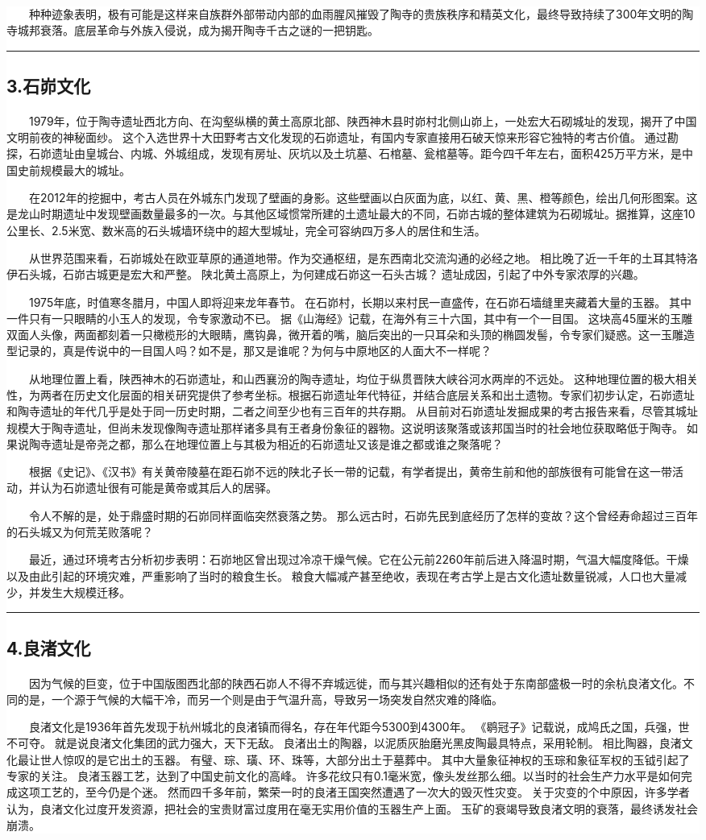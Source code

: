 &emsp;&emsp;种种迹象表明，极有可能是这样来自族群外部带动内部的血雨腥风摧毁了陶寺的贵族秩序和精英文化，最终导致持续了300年文明的陶寺城邦衰落。底层革命与外族入侵说，成为揭开陶寺千古之谜的一把钥匙。 


***

<h2 id="3">3.石峁文化 </h2>


&emsp;&emsp;1979年，位于陶寺遗址西北方向、在沟壑纵横的黄土高原北部、陕西神木县时峁村北侧山峁上，一处宏大石砌城址的发现，揭开了中国文明前夜的神秘面纱。
这个入选世界十大田野考古文化发现的石峁遗址，有国内专家直接用石破天惊来形容它独特的考古价值。
通过勘探，石峁遗址由皇城台、内城、外城组成，发现有房址、灰坑以及土坑墓、石棺墓、瓮棺墓等。距今四千年左右，面积425万平方米，是中国史前规模最大的城址。 

&emsp;&emsp;在2012年的挖掘中，考古人员在外城东门发现了壁画的身影。这些壁画以白灰面为底，以红、黄、黑、橙等颜色，绘出几何形图案。这是龙山时期遗址中发现壁画数量最多的一次。与其他区域惯常所建的土遗址最大的不同，石峁古城的整体建筑为石砌城址。据推算，这座10公里长、2.5米宽、数米高的石头城墙环绕中的超大型城址，完全可容纳四万多人的居住和生活。 

&emsp;&emsp;从世界范围来看，石峁城处在欧亚草原的通道地带。作为交通枢纽，是东西南北交流沟通的必经之地。
相比晚了近一千年的土耳其特洛伊石头城，石峁古城更是宏大和严整。
陕北黄土高原上，为何建成石峁这一石头古城？
遗址成因，引起了中外专家浓厚的兴趣。

&emsp;&emsp;1975年底，时值寒冬腊月，中国人即将迎来龙年春节。
在石峁村，长期以来村民一直盛传，在石峁石墙缝里夹藏着大量的玉器。
其中一件只有一只眼睛的小玉人的发现，令专家激动不已。
据《山海经》记载，在海外有三十六国，其中有一个一目国。
这块高45厘米的玉雕双面人头像，两面都刻着一只橄榄形的大眼睛，鹰钩鼻，微开着的嘴，脑后突出的一只耳朵和头顶的椭圆发髻，令专家们疑惑。这一玉雕造型记录的，真是传说中的一目国人吗？如不是，那又是谁呢？为何与中原地区的人面大不一样呢？

&emsp;&emsp;从地理位置上看，陕西神木的石峁遗址，和山西襄汾的陶寺遗址，均位于纵贯晋陕大峡谷河水两岸的不远处。
这种地理位置的极大相关性，为两者在历史文化层面的相关研究提供了参考坐标。根据石峁遗址年代特征，并结合底层关系和出土遗物。专家们初步认定，石峁遗址和陶寺遗址的年代几乎是处于同一历史时期，二者之间至少也有三百年的共存期。
从目前对石峁遗址发掘成果的考古报告来看，尽管其城址规模大于陶寺遗址，但尚未发现像陶寺遗址那样诸多具有王者身份象征的器物。这说明该聚落或该邦国当时的社会地位获取略低于陶寺。
如果说陶寺遗址是帝尧之都，那么在地理位置上与其极为相近的石峁遗址又该是谁之都或谁之聚落呢？

&emsp;&emsp;根据《史记》、《汉书》有关黄帝陵墓在距石峁不远的陕北子长一带的记载，有学者提出，黄帝生前和他的部族很有可能曾在这一带活动，并认为石峁遗址很有可能是黄帝或其后人的居驿。 

&emsp;&emsp;令人不解的是，处于鼎盛时期的石峁同样面临突然衰落之势。
那么远古时，石峁先民到底经历了怎样的变故？这个曾经寿命超过三百年的石头城又为何荒芜败落呢？

&emsp;&emsp;最近，通过环境考古分析初步表明：石峁地区曾出现过冷凉干燥气候。它在公元前2260年前后进入降温时期，气温大幅度降低。干燥以及由此引起的环境灾难，严重影响了当时的粮食生长。
粮食大幅减产甚至绝收，表现在考古学上是古文化遗址数量锐减，人口也大量减少，并发生大规模迁移。

***

<h2 id="4">4.良渚文化 </h2>

&emsp;&emsp;因为气候的巨变，位于中国版图西北部的陕西石峁人不得不弃城远徙，而与其兴趣相似的还有处于东南部盛极一时的余杭良渚文化。不同的是，一个源于气候的大幅干冷，而另一个则是由于气温升高，导致另一场突发自然灾难的降临。 

&emsp;&emsp;良渚文化是1936年首先发现于杭州城北的良渚镇而得名，存在年代距今5300到4300年。
《鹖冠子》记载说，成鸠氏之国，兵强，世不可夺。
就是说良渚文化集团的武力强大，天下无敌。
良渚出土的陶器，以泥质灰胎磨光黑皮陶最具特点，采用轮制。
相比陶器，良渚文化最让世人惊叹的是它出土的玉器。
有璧、琮、璜、环、珠等，大部分出土于墓葬中。
其中大量象征神权的玉琮和象征军权的玉钺引起了专家的关注。
良渚玉器工艺，达到了中国史前文化的高峰。
许多花纹只有0.1毫米宽，像头发丝那么细。以当时的社会生产力水平是如何完成这项工艺的，至今仍是个迷。
然而四千多年前，繁荣一时的良渚王国突然遭遇了一次大的毁灭性灾变。
关于灾变的个中原因，许多学者认为，良渚文化过度开发资源，把社会的宝贵财富过度用在毫无实用价值的玉器生产上面。
玉矿的衰竭导致良渚文明的衰落，最终诱发社会崩溃。
